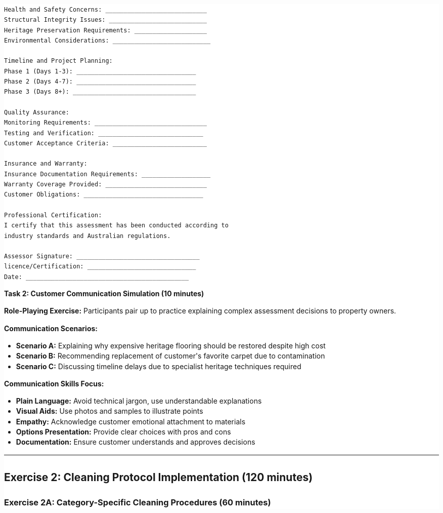 ```
Health and Safety Concerns: ____________________________
Structural Integrity Issues: ___________________________
Heritage Preservation Requirements: ____________________
Environmental Considerations: ___________________________

Timeline and Project Planning:
Phase 1 (Days 1-3): _________________________________
Phase 2 (Days 4-7): _________________________________
Phase 3 (Days 8+): __________________________________

Quality Assurance:
Monitoring Requirements: _______________________________
Testing and Verification: _____________________________
Customer Acceptance Criteria: __________________________

Insurance and Warranty:
Insurance Documentation Requirements: ___________________
Warranty Coverage Provided: ____________________________
Customer Obligations: _________________________________

Professional Certification:
I certify that this assessment has been conducted according to
industry standards and Australian regulations.

Assessor Signature: __________________________________
licence/Certification: ______________________________
Date: _____________________________________________
```

**Task 2: Customer Communication Simulation (10 minutes)**

**Role-Playing Exercise:**
Participants pair up to practice explaining complex assessment decisions to property owners.

**Communication Scenarios:**
- **Scenario A:** Explaining why expensive heritage flooring should be restored despite high cost
- **Scenario B:** Recommending replacement of customer's favorite carpet due to contamination
- **Scenario C:** Discussing timeline delays due to specialist heritage techniques required

**Communication Skills Focus:**
- **Plain Language:** Avoid technical jargon, use understandable explanations
- **Visual Aids:** Use photos and samples to illustrate points
- **Empathy:** Acknowledge customer emotional attachment to materials
- **Options Presentation:** Provide clear choices with pros and cons
- **Documentation:** Ensure customer understands and approves decisions

---

## Exercise 2: Cleaning Protocol Implementation (120 minutes)

### Exercise 2A: Category-Specific Cleaning Procedures (60 minutes)
